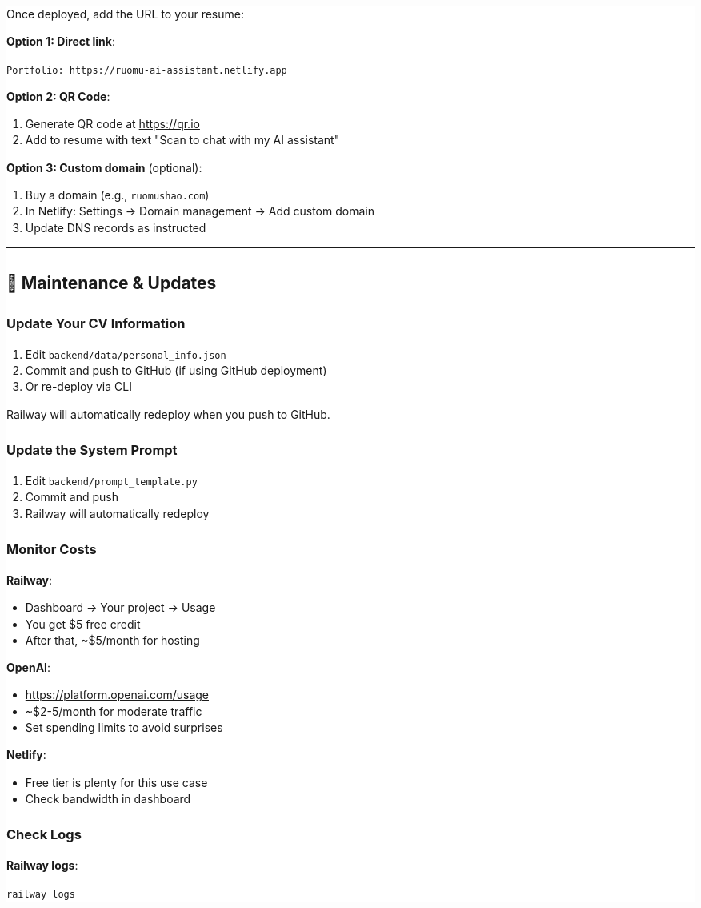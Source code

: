 Once deployed, add the URL to your resume:

**Option 1: Direct link**:
```
Portfolio: https://ruomu-ai-assistant.netlify.app
```

**Option 2: QR Code**:
1. Generate QR code at https://qr.io
2. Add to resume with text "Scan to chat with my AI assistant"

**Option 3: Custom domain** (optional):
1. Buy a domain (e.g., `ruomushao.com`)
2. In Netlify: Settings → Domain management → Add custom domain
3. Update DNS records as instructed

---

## 🔧 Maintenance & Updates

### Update Your CV Information

1. Edit `backend/data/personal_info.json`
2. Commit and push to GitHub (if using GitHub deployment)
3. Or re-deploy via CLI

Railway will automatically redeploy when you push to GitHub.

### Update the System Prompt

1. Edit `backend/prompt_template.py`
2. Commit and push
3. Railway will automatically redeploy

### Monitor Costs

**Railway**:
- Dashboard → Your project → Usage
- You get $5 free credit
- After that, ~$5/month for hosting

**OpenAI**:
- https://platform.openai.com/usage
- ~$2-5/month for moderate traffic
- Set spending limits to avoid surprises

**Netlify**:
- Free tier is plenty for this use case
- Check bandwidth in dashboard

### Check Logs

**Railway logs**:
```bash
railway logs
```
